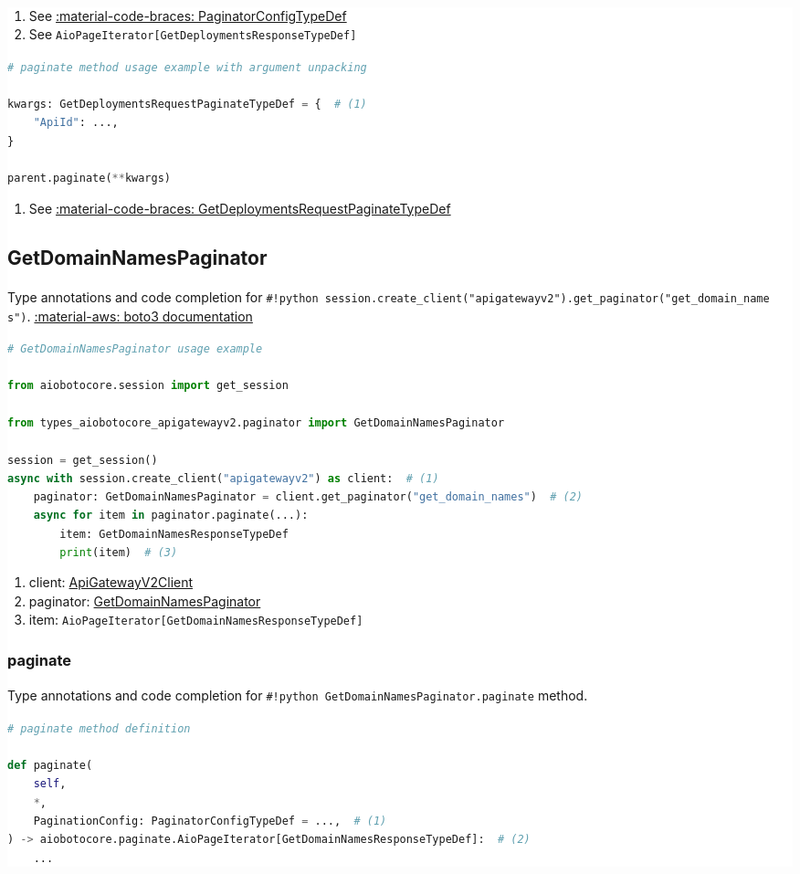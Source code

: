1. See [:material-code-braces: PaginatorConfigTypeDef](./type_defs.md#paginatorconfigtypedef)
2. See `AioPageIterator[GetDeploymentsResponseTypeDef]`


```python
# paginate method usage example with argument unpacking

kwargs: GetDeploymentsRequestPaginateTypeDef = {  # (1)
    "ApiId": ...,
}

parent.paginate(**kwargs)
```

1. See [:material-code-braces: GetDeploymentsRequestPaginateTypeDef](./type_defs.md#getdeploymentsrequestpaginatetypedef)
## GetDomainNamesPaginator

Type annotations and code completion for `#!python session.create_client("apigatewayv2").get_paginator("get_domain_names")`.
[:material-aws: boto3 documentation](https://boto3.amazonaws.com/v1/documentation/api/latest/reference/services/apigatewayv2/paginator/GetDomainNames.html#ApiGatewayV2.Paginator.GetDomainNames)

```python
# GetDomainNamesPaginator usage example

from aiobotocore.session import get_session

from types_aiobotocore_apigatewayv2.paginator import GetDomainNamesPaginator

session = get_session()
async with session.create_client("apigatewayv2") as client:  # (1)
    paginator: GetDomainNamesPaginator = client.get_paginator("get_domain_names")  # (2)
    async for item in paginator.paginate(...):
        item: GetDomainNamesResponseTypeDef
        print(item)  # (3)
```

1. client: [ApiGatewayV2Client](./client.md)
2. paginator: [GetDomainNamesPaginator](./paginators.md#getdomainnamespaginator)
3. item: `AioPageIterator[GetDomainNamesResponseTypeDef]`


### paginate

Type annotations and code completion for `#!python GetDomainNamesPaginator.paginate` method.

```python
# paginate method definition

def paginate(
    self,
    *,
    PaginationConfig: PaginatorConfigTypeDef = ...,  # (1)
) -> aiobotocore.paginate.AioPageIterator[GetDomainNamesResponseTypeDef]:  # (2)
    ...
```
